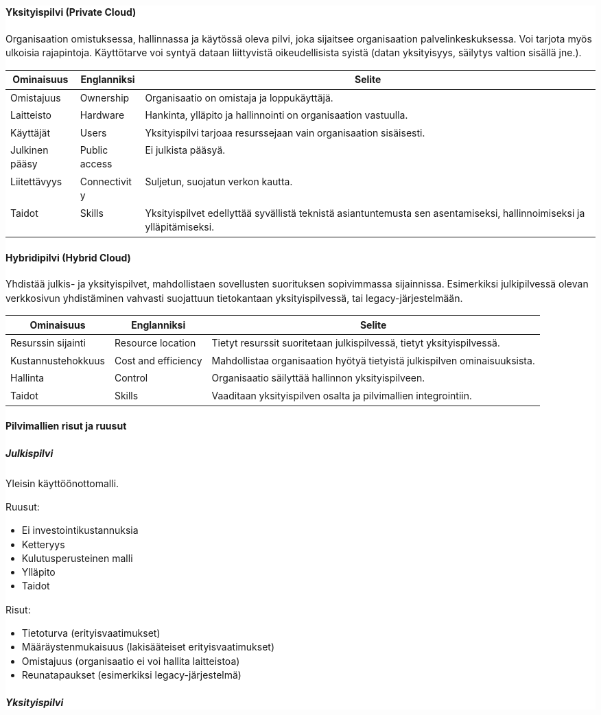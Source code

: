 #### Yksityispilvi (Private Cloud)

Organisaation omistuksessa, hallinnassa ja käytössä oleva pilvi, joka sijaitsee organisaation palvelinkeskuksessa. Voi tarjota myös ulkoisia rajapintoja. Käyttötarve voi syntyä dataan liittyvistä oikeudellisista syistä (datan yksityisyys, säilytys valtion sisällä jne.).

| Ominaisuus | Englanniksi | Selite |
| ------ | ------ | ------ |
| Omistajuus | Ownership | Organisaatio on omistaja ja loppukäyttäjä. |
| Laitteisto | Hardware | Hankinta, ylläpito ja hallinnointi on organisaation vastuulla. |
| Käyttäjät | Users | Yksityispilvi tarjoaa resurssejaan vain organisaation sisäisesti. |
| Julkinen pääsy | Public access | Ei julkista pääsyä. 
| Liitettävyys | Connectivity | Suljetun, suojatun verkon kautta. |
| Taidot | Skills | Yksityispilvet edellyttää syvällistä teknistä asiantuntemusta sen asentamiseksi, hallinnoimiseksi ja ylläpitämiseksi. |

#### Hybridipilvi (Hybrid Cloud)

Yhdistää julkis- ja yksityispilvet, mahdollistaen sovellusten suorituksen sopivimmassa sijainnissa. Esimerkiksi julkipilvessä olevan verkkosivun yhdistäminen vahvasti suojattuun tietokantaan yksityispilvessä, tai legacy-järjestelmään.

| Ominaisuus | Englanniksi | Selite |
| ------ | ------ | ------ |
| Resurssin sijainti | Resource location | Tietyt resurssit suoritetaan julkispilvessä, tietyt yksityispilvessä. |
| Kustannustehokkuus | Cost and efficiency | Mahdollistaa organisaation hyötyä tietyistä julkispilven ominaisuuksista. |
| Hallinta | Control | Organisaatio säilyttää hallinnon yksityispilveen. |
| Taidot | Skills | Vaaditaan yksityispilven osalta ja pilvimallien integrointiin. |

#### Pilvimallien risut ja ruusut

##### Julkispilvi

Yleisin käyttöönottomalli.

Ruusut:
+ Ei investointikustannuksia
+ Ketteryys
+ Kulutusperusteinen malli
+ Ylläpito
+ Taidot

Risut:
- Tietoturva (erityisvaatimukset)
- Määräystenmukaisuus (lakisääteiset erityisvaatimukset)
- Omistajuus (organisaatio ei voi hallita laitteistoa)
- Reunatapaukset (esimerkiksi legacy-järjestelmä)

##### Yksityispilvi
